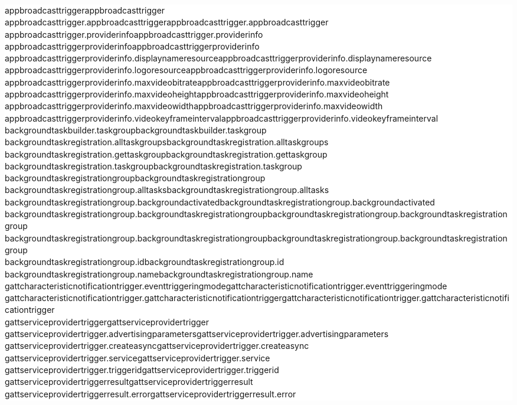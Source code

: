 <span data-ttu-id="3f8f1-127">appbroadcasttrigger</span><span class="sxs-lookup"><span data-stu-id="3f8f1-127">appbroadcasttrigger</span></span> <br> <span data-ttu-id="3f8f1-128">appbroadcasttrigger.appbroadcasttrigger</span><span class="sxs-lookup"><span data-stu-id="3f8f1-128">appbroadcasttrigger.appbroadcasttrigger</span></span> <br> <span data-ttu-id="3f8f1-129">appbroadcasttrigger.providerinfo</span><span class="sxs-lookup"><span data-stu-id="3f8f1-129">appbroadcasttrigger.providerinfo</span></span> <br> <span data-ttu-id="3f8f1-130">appbroadcasttriggerproviderinfo</span><span class="sxs-lookup"><span data-stu-id="3f8f1-130">appbroadcasttriggerproviderinfo</span></span> <br> <span data-ttu-id="3f8f1-131">appbroadcasttriggerproviderinfo.displaynameresource</span><span class="sxs-lookup"><span data-stu-id="3f8f1-131">appbroadcasttriggerproviderinfo.displaynameresource</span></span> <br> <span data-ttu-id="3f8f1-132">appbroadcasttriggerproviderinfo.logoresource</span><span class="sxs-lookup"><span data-stu-id="3f8f1-132">appbroadcasttriggerproviderinfo.logoresource</span></span> <br> <span data-ttu-id="3f8f1-133">appbroadcasttriggerproviderinfo.maxvideobitrate</span><span class="sxs-lookup"><span data-stu-id="3f8f1-133">appbroadcasttriggerproviderinfo.maxvideobitrate</span></span> <br> <span data-ttu-id="3f8f1-134">appbroadcasttriggerproviderinfo.maxvideoheight</span><span class="sxs-lookup"><span data-stu-id="3f8f1-134">appbroadcasttriggerproviderinfo.maxvideoheight</span></span> <br> <span data-ttu-id="3f8f1-135">appbroadcasttriggerproviderinfo.maxvideowidth</span><span class="sxs-lookup"><span data-stu-id="3f8f1-135">appbroadcasttriggerproviderinfo.maxvideowidth</span></span> <br> <span data-ttu-id="3f8f1-136">appbroadcasttriggerproviderinfo.videokeyframeinterval</span><span class="sxs-lookup"><span data-stu-id="3f8f1-136">appbroadcasttriggerproviderinfo.videokeyframeinterval</span></span> <br> <span data-ttu-id="3f8f1-137">backgroundtaskbuilder.taskgroup</span><span class="sxs-lookup"><span data-stu-id="3f8f1-137">backgroundtaskbuilder.taskgroup</span></span> <br> <span data-ttu-id="3f8f1-138">backgroundtaskregistration.alltaskgroups</span><span class="sxs-lookup"><span data-stu-id="3f8f1-138">backgroundtaskregistration.alltaskgroups</span></span> <br> <span data-ttu-id="3f8f1-139">backgroundtaskregistration.gettaskgroup</span><span class="sxs-lookup"><span data-stu-id="3f8f1-139">backgroundtaskregistration.gettaskgroup</span></span> <br> <span data-ttu-id="3f8f1-140">backgroundtaskregistration.taskgroup</span><span class="sxs-lookup"><span data-stu-id="3f8f1-140">backgroundtaskregistration.taskgroup</span></span> <br> <span data-ttu-id="3f8f1-141">backgroundtaskregistrationgroup</span><span class="sxs-lookup"><span data-stu-id="3f8f1-141">backgroundtaskregistrationgroup</span></span> <br> <span data-ttu-id="3f8f1-142">backgroundtaskregistrationgroup.alltasks</span><span class="sxs-lookup"><span data-stu-id="3f8f1-142">backgroundtaskregistrationgroup.alltasks</span></span> <br> <span data-ttu-id="3f8f1-143">backgroundtaskregistrationgroup.backgroundactivated</span><span class="sxs-lookup"><span data-stu-id="3f8f1-143">backgroundtaskregistrationgroup.backgroundactivated</span></span> <br> <span data-ttu-id="3f8f1-144">backgroundtaskregistrationgroup.backgroundtaskregistrationgroup</span><span class="sxs-lookup"><span data-stu-id="3f8f1-144">backgroundtaskregistrationgroup.backgroundtaskregistrationgroup</span></span> <br> <span data-ttu-id="3f8f1-145">backgroundtaskregistrationgroup.backgroundtaskregistrationgroup</span><span class="sxs-lookup"><span data-stu-id="3f8f1-145">backgroundtaskregistrationgroup.backgroundtaskregistrationgroup</span></span> <br> <span data-ttu-id="3f8f1-146">backgroundtaskregistrationgroup.id</span><span class="sxs-lookup"><span data-stu-id="3f8f1-146">backgroundtaskregistrationgroup.id</span></span> <br> <span data-ttu-id="3f8f1-147">backgroundtaskregistrationgroup.name</span><span class="sxs-lookup"><span data-stu-id="3f8f1-147">backgroundtaskregistrationgroup.name</span></span> <br> <span data-ttu-id="3f8f1-148">gattcharacteristicnotificationtrigger.eventtriggeringmode</span><span class="sxs-lookup"><span data-stu-id="3f8f1-148">gattcharacteristicnotificationtrigger.eventtriggeringmode</span></span> <br> <span data-ttu-id="3f8f1-149">gattcharacteristicnotificationtrigger.gattcharacteristicnotificationtrigger</span><span class="sxs-lookup"><span data-stu-id="3f8f1-149">gattcharacteristicnotificationtrigger.gattcharacteristicnotificationtrigger</span></span> <br> <span data-ttu-id="3f8f1-150">gattserviceprovidertrigger</span><span class="sxs-lookup"><span data-stu-id="3f8f1-150">gattserviceprovidertrigger</span></span> <br> <span data-ttu-id="3f8f1-151">gattserviceprovidertrigger.advertisingparameters</span><span class="sxs-lookup"><span data-stu-id="3f8f1-151">gattserviceprovidertrigger.advertisingparameters</span></span> <br> <span data-ttu-id="3f8f1-152">gattserviceprovidertrigger.createasync</span><span class="sxs-lookup"><span data-stu-id="3f8f1-152">gattserviceprovidertrigger.createasync</span></span> <br> <span data-ttu-id="3f8f1-153">gattserviceprovidertrigger.service</span><span class="sxs-lookup"><span data-stu-id="3f8f1-153">gattserviceprovidertrigger.service</span></span> <br> <span data-ttu-id="3f8f1-154">gattserviceprovidertrigger.triggerid</span><span class="sxs-lookup"><span data-stu-id="3f8f1-154">gattserviceprovidertrigger.triggerid</span></span> <br> <span data-ttu-id="3f8f1-155">gattserviceprovidertriggerresult</span><span class="sxs-lookup"><span data-stu-id="3f8f1-155">gattserviceprovidertriggerresult</span></span> <br> <span data-ttu-id="3f8f1-156">gattserviceprovidertriggerresult.error</span><span class="sxs-lookup"><span data-stu-id="3f8f1-156">gattserviceprovidertriggerresult.error</span></span> <br>
